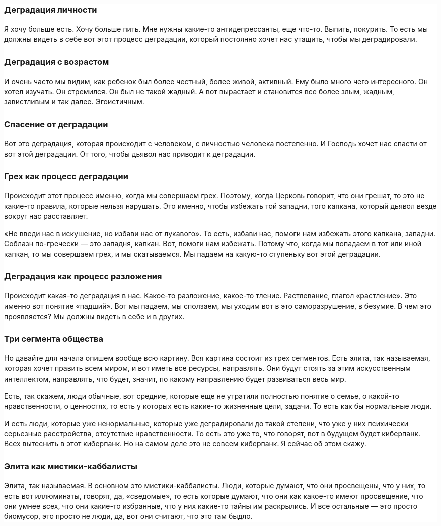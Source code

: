 ### Деградация личности  
Я хочу больше есть. Хочу больше пить. Мне нужны какие-то антидепрессанты, еще что-то. Выпить, покурить. То есть мы должны видеть в себе вот этот процесс деградации, который постоянно хочет нас утащить, чтобы мы деградировали.  

### Деградация с возрастом  
И очень часто мы видим, как ребенок был более честный, более живой, активный. Ему было много чего интересного. Он хотел изучать. Он стремился. Он был не такой жадный. А вот вырастает и становится все более злым, жадным, завистливым и так далее. Эгоистичным.  

### Спасение от деградации  
Вот это деградация, которая происходит с человеком, с личностью человека постепенно. И Господь хочет нас спасти от вот этой деградации. От того, чтобы дьявол нас приводит к деградации.

### Грех как процесс деградации  
Происходит этот процесс именно, когда мы совершаем грех. Поэтому, когда Церковь говорит, что они грешат, то это не какие-то правила, которые нельзя нарушать. Это именно, чтобы избежать той западни, того капкана, который дьявол везде вокруг нас расставляет.  

«Не введи нас в искушение, но избави нас от лукавого». То есть, избави нас, помоги нам избежать этого капкана, западни. Соблазн по-гречески — это западня, капкан. Вот, помоги нам избежать. Потому что, когда мы попадаем в тот или иной капкан, то мы совершаем грех, и мы скатываемся. Мы падаем на какую-то ступеньку вот этой деградации.  

### Деградация как процесс разложения  
Происходит какая-то деградация в нас. Какое-то разложение, какое-то тление. Растлевание, глагол «растление». Это именно вот понятие «падший». Вот мы падаем, мы сползаем, мы уходим вот в это саморазрушение, в безумие. В чем это проявляется? Мы должны видеть в себе и в других.  

### Три сегмента общества  
Но давайте для начала опишем вообще всю картину. Вся картина состоит из трех сегментов. Есть элита, так называемая, которая хочет править всем миром, и вот иметь все ресурсы, направлять. Они будут стоять за этим искусственным интеллектом, направлять, что будет, значит, по какому направлению будет развиваться весь мир.  

Есть, так скажем, люди обычные, вот средние, которые еще не утратили полностью понятие о семье, о какой-то нравственности, о ценностях, то есть у которых есть какие-то жизненные цели, задачи. То есть как бы нормальные люди.  

И есть люди, которые уже ненормальные, которые уже деградировали до такой степени, что уже у них психически серьезные расстройства, отсутствие нравственности. То есть это уже то, что говорят, вот в будущем будет киберпанк. Всех вытеснить в этот киберпанк. Но на самом деле это не совсем киберпанк. Я сейчас об этом скажу.  

### Элита как мистики-каббалисты  
Элита, так называемая. В основном это мистики-каббалисты. Люди, которые думают, что они просвещены, что у них, то есть вот иллюминаты, говорят, да, «сведомые», то есть которые думают, что они как какое-то имеют просвещение, что они умнее всех, что они какие-то избранные, что у них какие-то тайны им раскрылись. И все остальные — это просто биомусор, это просто не люди, да, вот они считают, что это там быдло.  
